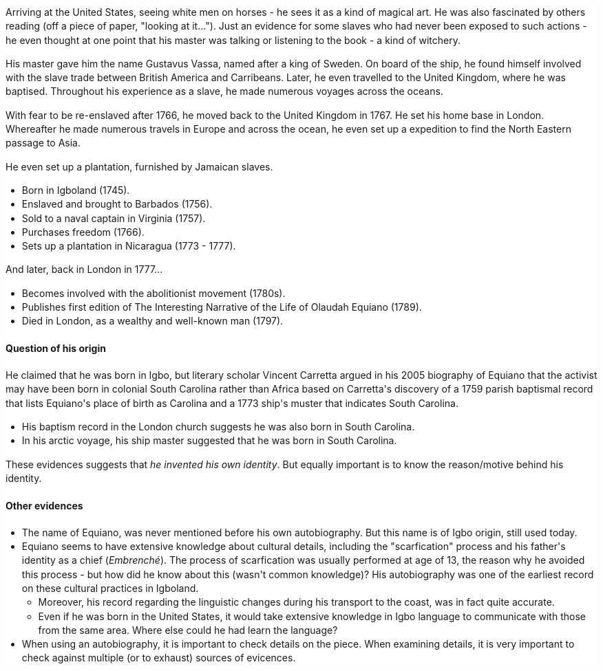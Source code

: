 Arriving at the United States, seeing white men on horses - he sees it as a kind of magical art. He was also fascinated by others reading (off a piece of paper, "looking at it..."). Just an evidence for some slaves who had never been exposed to such actions - he even thought at one point that his master was talking or listening to the book - a kind of witchery.

His master gave him the name Gustavus Vassa, named after a king of Sweden. On board of the ship, he found himself involved with the slave trade between British America and Carribeans. Later, he even travelled to the United Kingdom, where he was baptised. Throughout his experience as a slave, he made numerous voyages across the oceans.

With fear to be re-enslaved after 1766, he moved back to the United Kingdom in 1767. He set his home base in London. Whereafter he made numerous travels in Europe and across the ocean, he even set up a expedition to find the North Eastern passage to Asia.

He even set up a plantation, furnished by Jamaican slaves.

- Born in Igboland (1745).
- Enslaved and brought to Barbados (1756).
- Sold to a naval captain in Virginia (1757).
- Purchases freedom (1766).
- Sets up a plantation in Nicaragua (1773 - 1777).

And later, back in London in 1777...

- Becomes involved with the abolitionist movement (1780s).
- Publishes first edition of The Interesting Narrative of the Life of Olaudah Equiano (1789).
- Died in London, as a wealthy and well-known man (1797).

#### Question of his origin

He claimed that he was born in Igbo, but literary scholar Vincent Carretta argued in his 2005 biography of Equiano that the activist may have been born in colonial South Carolina rather than Africa based on Carretta's discovery of a 1759 parish baptismal record that lists Equiano's place of birth as Carolina and a 1773 ship's muster that indicates South Carolina.

- His baptism record in the London church suggests he was also born in South Carolina.
- In his arctic voyage, his ship master suggested that he was born in South Carolina.

These evidences suggests that *he invented his own identity*. But equally important is to know the reason/motive behind his identity.

#### Other evidences

- The name of Equiano, was never mentioned before his own autobiography. But this name is of Igbo origin, still used today.
- Equiano seems to have extensive knowledge about cultural details, including the "scarfication" process and his father's identity as a chief (*Embrenché*). The process of scarfication was usually performed at age of 13, the reason why he avoided this process - but how did he know about this (wasn't common knowledge)? His autobiography was one of the earliest record on these cultural practices in Igboland.
  - Moreover, his record regarding the linguistic changes during his transport to the coast, was in fact quite accurate.
  - Even if he was born in the United States, it would take extensive knowledge in Igbo language to communicate with those from the same area. Where else could he had learn the language?
- When using an autobiography, it is important to check details on the piece. When examining details, it is very important to check against multiple (or to exhaust) sources of evicences.
